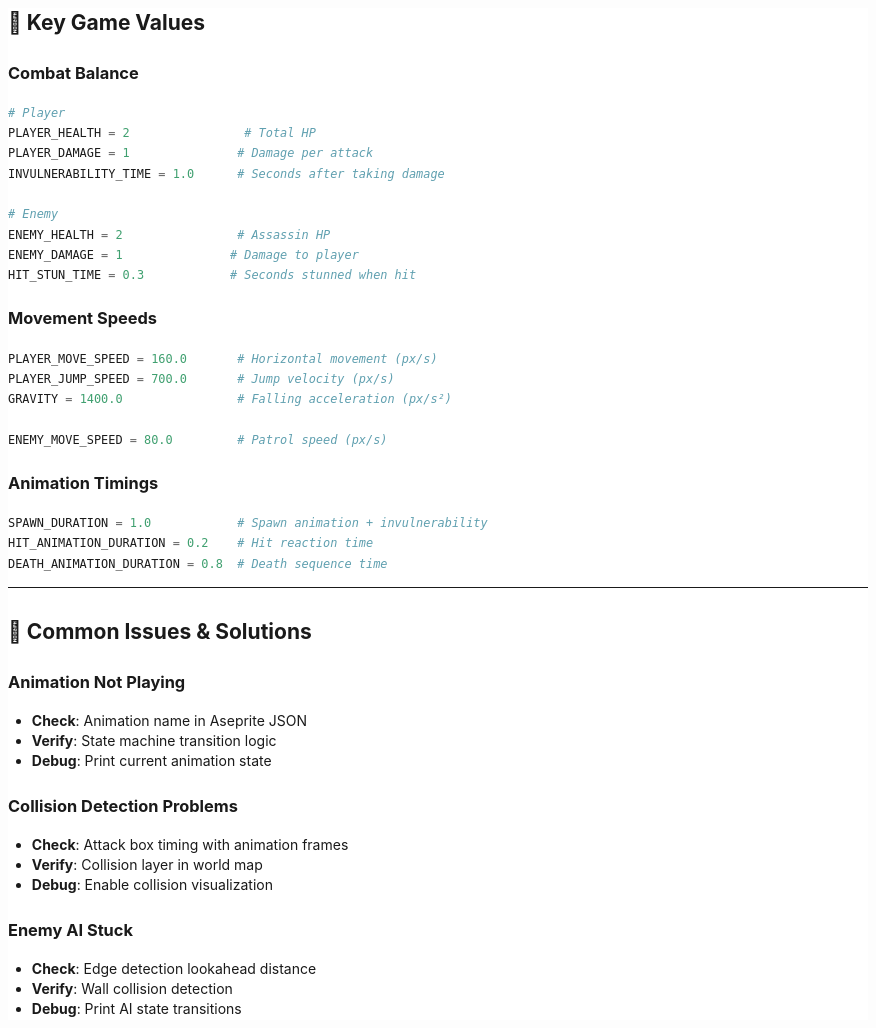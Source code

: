 ## 🎯 Key Game Values

### Combat Balance
```python
# Player
PLAYER_HEALTH = 2                # Total HP
PLAYER_DAMAGE = 1               # Damage per attack
INVULNERABILITY_TIME = 1.0      # Seconds after taking damage

# Enemy  
ENEMY_HEALTH = 2                # Assassin HP
ENEMY_DAMAGE = 1               # Damage to player
HIT_STUN_TIME = 0.3            # Seconds stunned when hit
```

### Movement Speeds
```python
PLAYER_MOVE_SPEED = 160.0       # Horizontal movement (px/s)
PLAYER_JUMP_SPEED = 700.0       # Jump velocity (px/s)
GRAVITY = 1400.0                # Falling acceleration (px/s²)

ENEMY_MOVE_SPEED = 80.0         # Patrol speed (px/s)
```

### Animation Timings
```python
SPAWN_DURATION = 1.0            # Spawn animation + invulnerability
HIT_ANIMATION_DURATION = 0.2    # Hit reaction time
DEATH_ANIMATION_DURATION = 0.8  # Death sequence time
```

---

## 🐛 Common Issues & Solutions

### Animation Not Playing
- **Check**: Animation name in Aseprite JSON
- **Verify**: State machine transition logic
- **Debug**: Print current animation state

### Collision Detection Problems
- **Check**: Attack box timing with animation frames
- **Verify**: Collision layer in world map
- **Debug**: Enable collision visualization

### Enemy AI Stuck
- **Check**: Edge detection lookahead distance
- **Verify**: Wall collision detection
- **Debug**: Print AI state transitions
